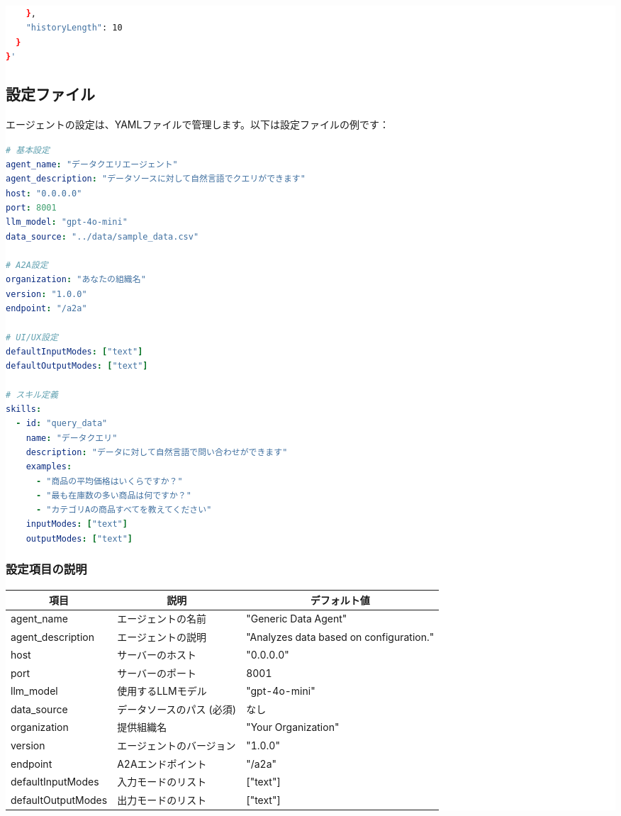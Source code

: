 ```bash
    },
    "historyLength": 10
  }
}'
```

## 設定ファイル

エージェントの設定は、YAMLファイルで管理します。以下は設定ファイルの例です：

```yaml
# 基本設定
agent_name: "データクエリエージェント"
agent_description: "データソースに対して自然言語でクエリができます"
host: "0.0.0.0"
port: 8001
llm_model: "gpt-4o-mini"
data_source: "../data/sample_data.csv"

# A2A設定
organization: "あなたの組織名"
version: "1.0.0"
endpoint: "/a2a"

# UI/UX設定
defaultInputModes: ["text"]
defaultOutputModes: ["text"]

# スキル定義
skills:
  - id: "query_data"
    name: "データクエリ"
    description: "データに対して自然言語で問い合わせができます"
    examples:
      - "商品の平均価格はいくらですか？"
      - "最も在庫数の多い商品は何ですか？"
      - "カテゴリAの商品すべてを教えてください"
    inputModes: ["text"]
    outputModes: ["text"]
```

### 設定項目の説明

| 項目 | 説明 | デフォルト値 |
|------|------|------------|
| agent_name | エージェントの名前 | "Generic Data Agent" |
| agent_description | エージェントの説明 | "Analyzes data based on configuration." |
| host | サーバーのホスト | "0.0.0.0" |
| port | サーバーのポート | 8001 |
| llm_model | 使用するLLMモデル | "gpt-4o-mini" |
| data_source | データソースのパス (必須) | なし |
| organization | 提供組織名 | "Your Organization" |
| version | エージェントのバージョン | "1.0.0" |
| endpoint | A2Aエンドポイント | "/a2a" |
| defaultInputModes | 入力モードのリスト | ["text"] |
| defaultOutputModes | 出力モードのリスト | ["text"] |